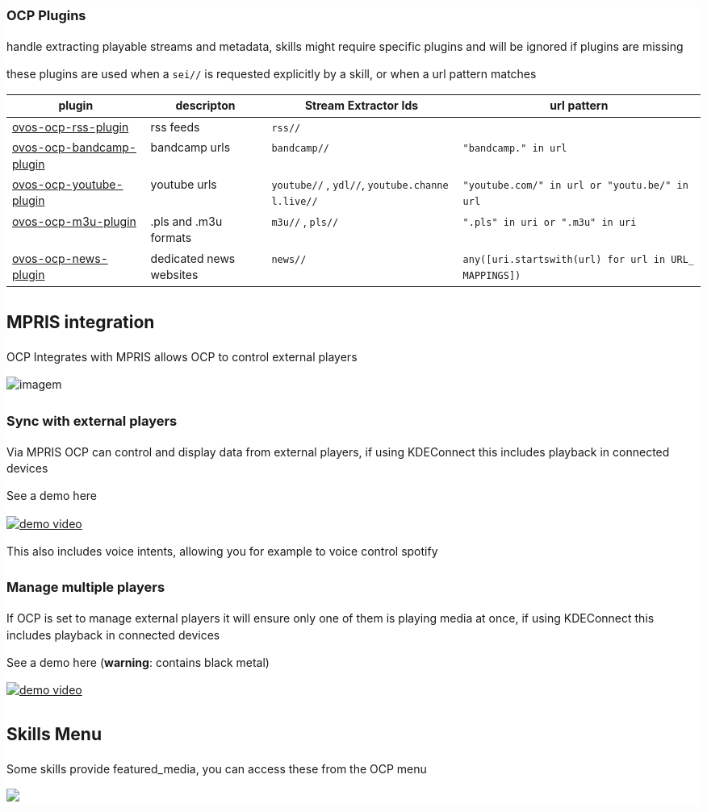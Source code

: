 ### OCP Plugins

handle extracting playable streams and metadata, skills might require specific plugins and will be ignored if plugins are missing

these plugins are used when a `sei//` is requested explicitly by a skill, or when a url pattern matches

| plugin  | descripton | Stream Extractor Ids | url pattern | 
|-------------------------------------------------------------------------------------|--------------------------|-------------------------------------------------|-----------------------------------------------------|
| [ovos-ocp-rss-plugin](https://github.com/OpenVoiceOS/ovos-ocp-rss-plugin)           | rss feeds                | `rss//`                                         |                                                     | 
| [ovos-ocp-bandcamp-plugin](https://github.com/OpenVoiceOS/ovos-ocp-bandcamp-plugin) | bandcamp urls            | `bandcamp//`                                    | `"bandcamp." in url`                                |
| [ovos-ocp-youtube-plugin](https://github.com/OpenVoiceOS/ovos-ocp-youtube-plugin)   | youtube urls             | `youtube//` , `ydl//`, `youtube.channel.live//` | `"youtube.com/" in url or "youtu.be/" in url`       |
| [ovos-ocp-m3u-plugin](https://github.com/OpenVoiceOS/ovos-ocp-m3u-plugin)           | .pls and .m3u formats    |`m3u//` , `pls//`                                | `".pls" in uri or ".m3u" in uri`                    |
| [ovos-ocp-news-plugin](https://github.com/OpenVoiceOS/ovos-ocp-news-plugin)         |  dedicated news websites |  `news//`                                       | `any([uri.startswith(url) for url in URL_MAPPINGS])`|


## MPRIS integration

OCP Integrates with MPRIS allows OCP to control external players

![imagem](https://github.com/NeonJarbas/ovos-media/assets/33701864/856c0228-8fc5-4ee6-a19d-4290f2e07258)

### Sync with external players

Via MPRIS OCP can control and display data from external players, 
if using KDEConnect this includes playback in connected devices

See a demo here

[![demo video](https://img.youtube.com/vi/1KMFV0UVYEM/default.jpg)](https://www.youtube.com/watch?v=1KMFV0UVYEM)

This also includes voice intents, allowing you for example to voice control spotify

### Manage multiple players

If OCP is set to manage external players it will ensure only one of them is playing media at once, 
if using KDEConnect this includes playback in connected devices

See a demo here (**warning**: contains black metal)

[![demo video](https://img.youtube.com/vi/YzC7oFYCcRE/default.jpg)](https://www.youtube.com/watch?v=YzC7oFYCcRE)


## Skills Menu

Some skills provide featured_media, you can access these from the OCP menu

![](https://github.com/OpenVoiceOS/ovos_assets/raw/master/Images/ocp/ocp_skills.gif)
